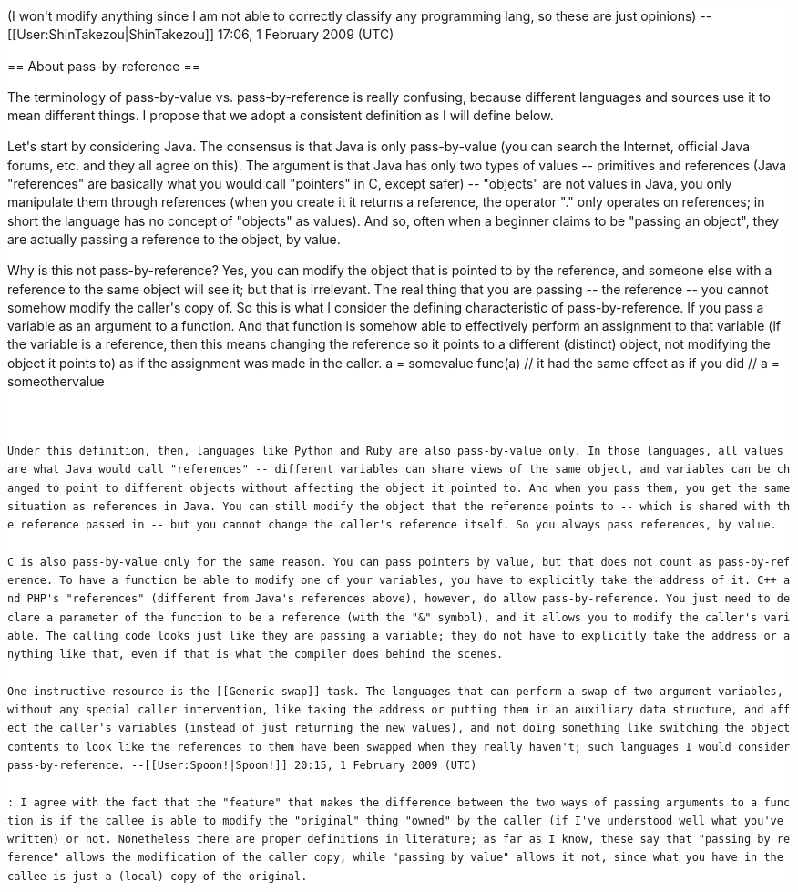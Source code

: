 (I won't modify anything since I am not able to correctly classify any programming lang, so these are just opinions) --[[User:ShinTakezou|ShinTakezou]] 17:06, 1 February 2009 (UTC)

== About pass-by-reference ==

The terminology of pass-by-value vs. pass-by-reference is really confusing, because different languages and sources use it to mean different things. I propose that we adopt a consistent definition as I will define below.

Let's start by considering Java. The consensus is that Java is only pass-by-value (you can search the Internet, official Java forums, etc. and they all agree on this). The argument is that Java has only two types of values -- primitives and references (Java "references" are basically what you would call "pointers" in C, except safer) -- "objects" are not values in Java, you only manipulate them through references (when you create it it returns a reference, the operator "." only operates on references; in short the language has no concept of "objects" as values). And so, often when a beginner claims to be "passing an object", they are actually passing a reference to the object, by value.

Why is this not pass-by-reference? Yes, you can modify the object that is pointed to by the reference, and someone else with a reference to the same object will see it; but that is irrelevant. The real thing that you are passing -- the reference -- you cannot somehow modify the caller's copy of. So this is what I consider the defining characteristic of pass-by-reference. If you pass a variable as an argument to a function. And that function is somehow able to effectively perform an assignment to that variable (if the variable is a reference, then this means changing the reference so it points to a different (distinct) object, not modifying the object it points to) as if the assignment was made in the caller.
<lang>
a = somevalue
func(a)
// it had the same effect as if you did
// a = someothervalue

```


Under this definition, then, languages like Python and Ruby are also pass-by-value only. In those languages, all values are what Java would call "references" -- different variables can share views of the same object, and variables can be changed to point to different objects without affecting the object it pointed to. And when you pass them, you get the same situation as references in Java. You can still modify the object that the reference points to -- which is shared with the reference passed in -- but you cannot change the caller's reference itself. So you always pass references, by value.

C is also pass-by-value only for the same reason. You can pass pointers by value, but that does not count as pass-by-reference. To have a function be able to modify one of your variables, you have to explicitly take the address of it. C++ and PHP's "references" (different from Java's references above), however, do allow pass-by-reference. You just need to declare a parameter of the function to be a reference (with the "&" symbol), and it allows you to modify the caller's variable. The calling code looks just like they are passing a variable; they do not have to explicitly take the address or anything like that, even if that is what the compiler does behind the scenes.

One instructive resource is the [[Generic swap]] task. The languages that can perform a swap of two argument variables, without any special caller intervention, like taking the address or putting them in an auxiliary data structure, and affect the caller's variables (instead of just returning the new values), and not doing something like switching the object contents to look like the references to them have been swapped when they really haven't; such languages I would consider pass-by-reference. --[[User:Spoon!|Spoon!]] 20:15, 1 February 2009 (UTC)

: I agree with the fact that the "feature" that makes the difference between the two ways of passing arguments to a function is if the callee is able to modify the "original" thing "owned" by the caller (if I've understood well what you've written) or not. Nonetheless there are proper definitions in literature; as far as I know, these say that "passing by reference" allows the modification of the caller copy, while "passing by value" allows it not, since what you have in the callee is just a (local) copy of the original.

```